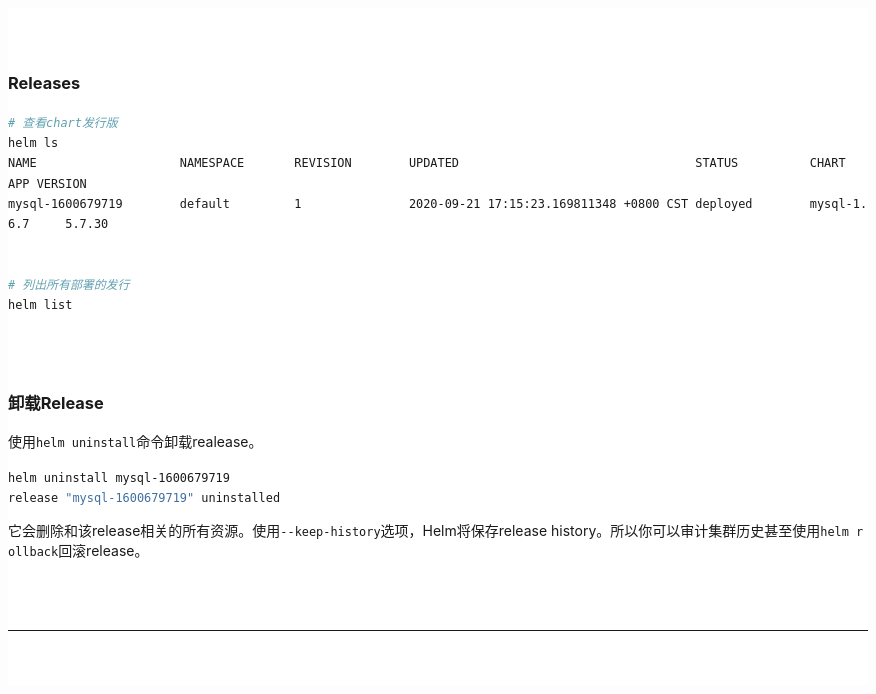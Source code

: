 
<br>
<br>


### Releases

```sh
# 查看chart发行版
helm ls
NAME                    NAMESPACE       REVISION        UPDATED                                 STATUS          CHART           APP VERSION
mysql-1600679719        default         1               2020-09-21 17:15:23.169811348 +0800 CST deployed        mysql-1.6.7     5.7.30


# 列出所有部署的发行
helm list
```


<br>
<br>


### 卸载Release

使用`helm uninstall`命令卸载realease。

```sh
helm uninstall mysql-1600679719
release "mysql-1600679719" uninstalled
```

它会删除和该release相关的所有资源。使用`--keep-history`选项，Helm将保存release history。所以你可以审计集群历史甚至使用`helm rollback`回滚release。














<br>
<br>

---

<br>
<br>








